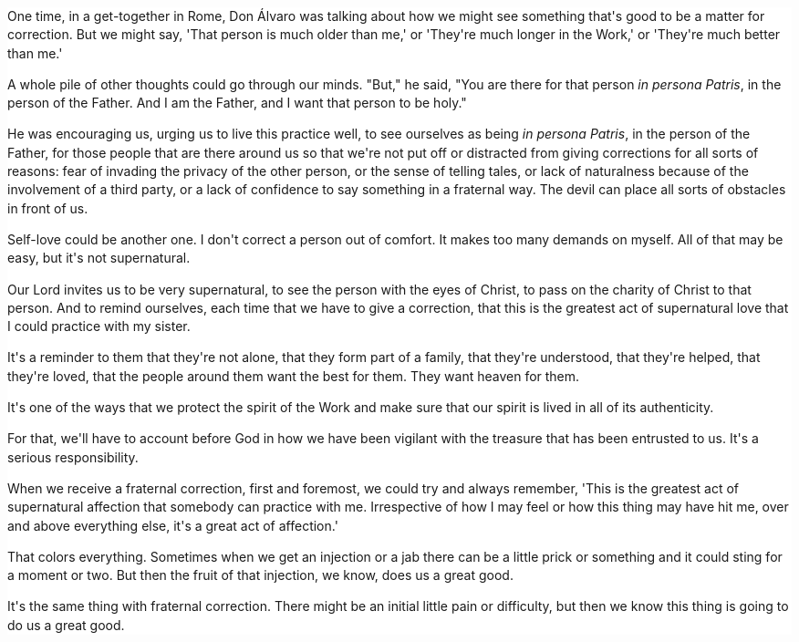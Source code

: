 One time, in a get-together in Rome, Don Álvaro was talking about how we
might see something that\'s good to be a matter for correction. But we
might say, 'That person is much older than me,' or 'They\'re much longer
in the Work,' or 'They\'re much better than me.'

A whole pile of other thoughts could go through our minds. "But," he
said, "You are there for that person *in* *persona Patris*, in the
person of the Father. And I am the Father, and I want that person to be
holy."

He was encouraging us, urging us to live this practice well, to see
ourselves as being *in persona Patris*, in the person of the Father, for
those people that are there around us so that we\'re not put off or
distracted from giving corrections for all sorts of reasons: fear of
invading the privacy of the other person, or the sense of telling tales,
or lack of naturalness because of the involvement of a third party, or a
lack of confidence to say something in a fraternal way. The devil can
place all sorts of obstacles in front of us.

Self-love could be another one. I don\'t correct a person out of
comfort. It makes too many demands on myself. All of that may be easy,
but it\'s not supernatural.

Our Lord invites us to be very supernatural, to see the person with the
eyes of Christ, to pass on the charity of Christ to that person. And to
remind ourselves, each time that we have to give a correction, that this
is the greatest act of supernatural love that I could practice with my
sister.

It\'s a reminder to them that they\'re not alone, that they form part of
a family, that they\'re understood, that they\'re helped, that they\'re
loved, that the people around them want the best for them. They want
heaven for them.

It\'s one of the ways that we protect the spirit of the Work and make
sure that our spirit is lived in all of its authenticity.

For that, we\'ll have to account before God in how we have been vigilant
with the treasure that has been entrusted to us. It\'s a serious
responsibility.

When we receive a fraternal correction, first and foremost, we could try
and always remember, 'This is the greatest act of supernatural affection
that somebody can practice with me. Irrespective of how I may feel or
how this thing may have hit me, over and above everything else, it\'s a
great act of affection.'

That colors everything. Sometimes when we get an injection or a jab
there can be a little prick or something and it could sting for a moment
or two. But then the fruit of that injection, we know, does us a great
good.

It's the same thing with fraternal correction. There might be an initial
little pain or difficulty, but then we know this thing is going to do us
a great good.
